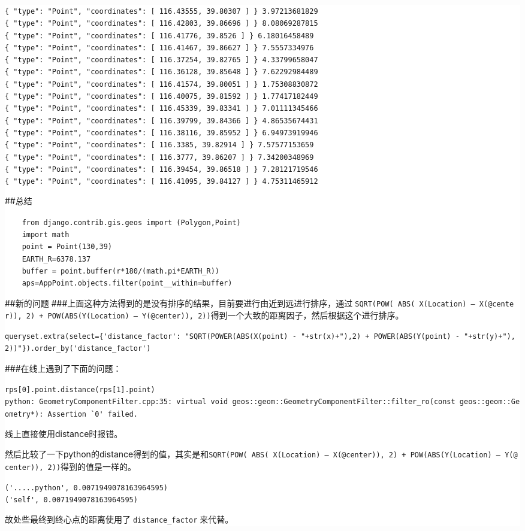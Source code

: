 ```
{ "type": "Point", "coordinates": [ 116.43555, 39.80307 ] } 3.97213681829
{ "type": "Point", "coordinates": [ 116.42803, 39.86696 ] } 8.08069287815
{ "type": "Point", "coordinates": [ 116.41776, 39.8526 ] } 6.18016458489
{ "type": "Point", "coordinates": [ 116.41467, 39.86627 ] } 7.5557334976
{ "type": "Point", "coordinates": [ 116.37254, 39.82765 ] } 4.33799658047
{ "type": "Point", "coordinates": [ 116.36128, 39.85648 ] } 7.62292984489
{ "type": "Point", "coordinates": [ 116.41574, 39.80051 ] } 1.75308830872
{ "type": "Point", "coordinates": [ 116.40075, 39.81592 ] } 1.77417182449
{ "type": "Point", "coordinates": [ 116.45339, 39.83341 ] } 7.01111345466
{ "type": "Point", "coordinates": [ 116.39799, 39.84366 ] } 4.86535674431
{ "type": "Point", "coordinates": [ 116.38116, 39.85952 ] } 6.94973919946
{ "type": "Point", "coordinates": [ 116.3385, 39.82914 ] } 7.57577153659
{ "type": "Point", "coordinates": [ 116.3777, 39.86207 ] } 7.34200348969
{ "type": "Point", "coordinates": [ 116.39454, 39.86518 ] } 7.28121719546
{ "type": "Point", "coordinates": [ 116.41095, 39.84127 ] } 4.75311465912
```

##总结

```
    from django.contrib.gis.geos import (Polygon,Point)
    import math
    point = Point(130,39)
    EARTH_R=6378.137
    buffer = point.buffer(r*180/(math.pi*EARTH_R))
    aps=AppPoint.objects.filter(point__within=buffer)

``` 

##新的问题
###上面这种方法得到的是没有排序的结果，目前要进行由近到远进行排序，通过
`SQRT(POW( ABS( X(Location) – X(@center)), 2) + POW(ABS(Y(Location) – Y(@center)), 2))`得到一个大致的距离因子，然后根据这个进行排序。

```
queryset.extra(select={'distance_factor': "SQRT(POWER(ABS(X(point) - "+str(x)+"),2) + POWER(ABS(Y(point) - "+str(y)+"),2))"}).order_by('distance_factor')
```

###在线上遇到了下面的问题：
```
rps[0].point.distance(rps[1].point)
python: GeometryComponentFilter.cpp:35: virtual void geos::geom::GeometryComponentFilter::filter_ro(const geos::geom::Geometry*): Assertion `0' failed.
```
线上直接使用distance时报错。

然后比较了一下python的distance得到的值，其实是和`SQRT(POW( ABS( X(Location) – X(@center)), 2) + POW(ABS(Y(Location) – Y(@center)), 2))`得到的值是一样的。

```
('.....python', 0.0071949078163964595)
('self', 0.0071949078163964595)
```
故处些最终到终心点的距离使用了 `distance_factor` 来代替。
